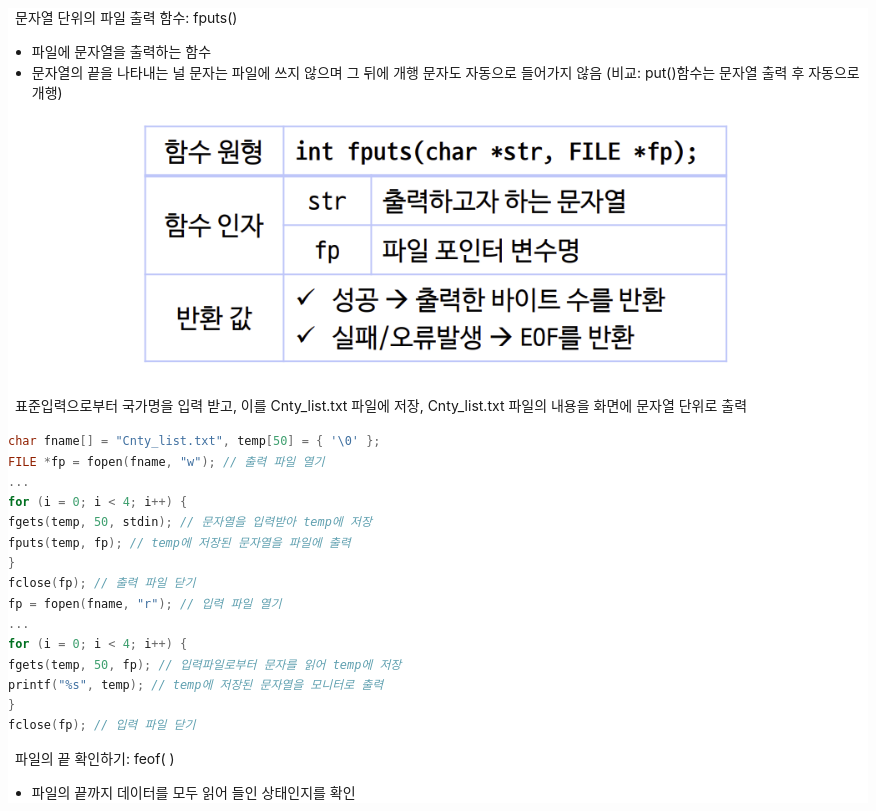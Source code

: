&ensp;문자열 단위의 파일 출력 함수: fputs()<br/>
* 파일에 문자열을 출력하는 함수
* 문자열의 끝을 나타내는 널 문자는 파일에 쓰지 않으며 그 뒤에 개행 문자도 자동으로 들어가지 않음 (비교: put()함수는 문자열 출력 후 자동으로 개행)

<p align="center"><img src="/assets/img/C Progrmming and Lab/13장 파일 입출력/13-27.png" width="600"></p>

&ensp;표준입력으로부터 국가명을 입력 받고, 이를 Cnty_list.txt 파일에 저장, Cnty_list.txt 파일의 내용을 화면에 문자열 단위로 출력<br/>

```c
char fname[] = "Cnty_list.txt", temp[50] = { '\0' };
FILE *fp = fopen(fname, "w"); // 출력 파일 열기
...
for (i = 0; i < 4; i++) {
fgets(temp, 50, stdin); // 문자열을 입력받아 temp에 저장
fputs(temp, fp); // temp에 저장된 문자열을 파일에 출력
}
fclose(fp); // 출력 파일 닫기
fp = fopen(fname, "r"); // 입력 파일 열기
...
for (i = 0; i < 4; i++) {
fgets(temp, 50, fp); // 입력파일로부터 문자를 읽어 temp에 저장
printf("%s", temp); // temp에 저장된 문자열을 모니터로 출력
}
fclose(fp); // 입력 파일 닫기
```

&ensp;파일의 끝 확인하기: feof( )<br/>
* 파일의 끝까지 데이터를 모두 읽어 들인 상태인지를 확인<br/>
